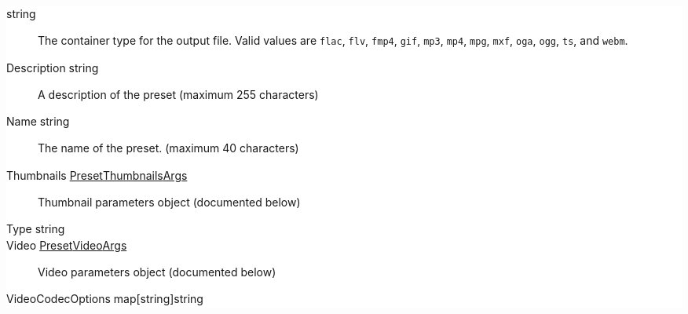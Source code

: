 </span>
        <span class="property-indicator"></span>
        <span class="property-type">string</span>
    </dt>
    <dd><p>The container type for the output file. Valid values are <code>flac</code>, <code>flv</code>, <code>fmp4</code>, <code>gif</code>, <code>mp3</code>, <code>mp4</code>, <code>mpg</code>, <code>mxf</code>, <code>oga</code>, <code>ogg</code>, <code>ts</code>, and <code>webm</code>.</p>
</dd><dt class="property-optional property-replacement"
            title="Optional">
        <span id="state_description_go">
<a data-swiftype-name="resource-property" data-swiftype-type="text" href="#state_description_go" style="color: inherit; text-decoration: inherit;">Description</a>
</span>
        <span class="property-indicator"></span>
        <span class="property-type">string</span>
    </dt>
    <dd><p>A description of the preset (maximum 255 characters)</p>
</dd><dt class="property-optional property-replacement"
            title="Optional">
        <span id="state_name_go">
<a data-swiftype-name="resource-property" data-swiftype-type="text" href="#state_name_go" style="color: inherit; text-decoration: inherit;">Name</a>
</span>
        <span class="property-indicator"></span>
        <span class="property-type">string</span>
    </dt>
    <dd><p>The name of the preset. (maximum 40 characters)</p>
</dd><dt class="property-optional property-replacement"
            title="Optional">
        <span id="state_thumbnails_go">
<a data-swiftype-name="resource-property" data-swiftype-type="text" href="#state_thumbnails_go" style="color: inherit; text-decoration: inherit;">Thumbnails</a>
</span>
        <span class="property-indicator"></span>
        <span class="property-type"><a href="#presetthumbnails">Preset<wbr>Thumbnails<wbr>Args</a></span>
    </dt>
    <dd><p>Thumbnail parameters object (documented below)</p>
</dd><dt class="property-optional"
            title="Optional">
        <span id="state_type_go">
<a data-swiftype-name="resource-property" data-swiftype-type="text" href="#state_type_go" style="color: inherit; text-decoration: inherit;">Type</a>
</span>
        <span class="property-indicator"></span>
        <span class="property-type">string</span>
    </dt>
    <dd></dd><dt class="property-optional property-replacement"
            title="Optional">
        <span id="state_video_go">
<a data-swiftype-name="resource-property" data-swiftype-type="text" href="#state_video_go" style="color: inherit; text-decoration: inherit;">Video</a>
</span>
        <span class="property-indicator"></span>
        <span class="property-type"><a href="#presetvideo">Preset<wbr>Video<wbr>Args</a></span>
    </dt>
    <dd><p>Video parameters object (documented below)</p>
</dd><dt class="property-optional property-replacement"
            title="Optional">
        <span id="state_videocodecoptions_go">
<a data-swiftype-name="resource-property" data-swiftype-type="text" href="#state_videocodecoptions_go" style="color: inherit; text-decoration: inherit;">Video<wbr>Codec<wbr>Options</a>
</span>
        <span class="property-indicator"></span>
        <span class="property-type">map[string]string</span>